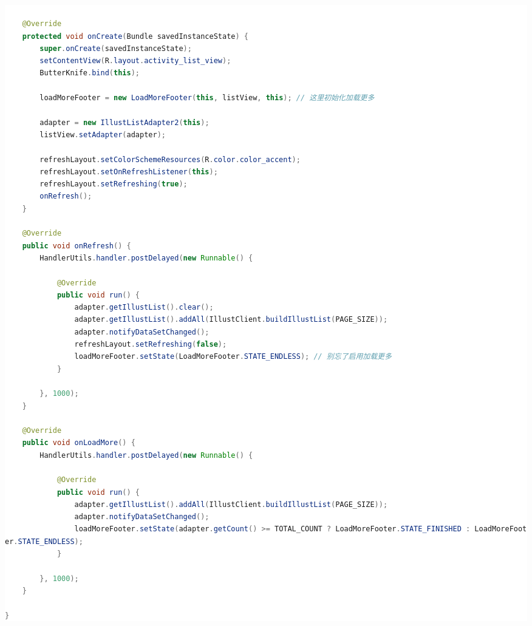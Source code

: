 ``` Java

    @Override
    protected void onCreate(Bundle savedInstanceState) {
        super.onCreate(savedInstanceState);
        setContentView(R.layout.activity_list_view);
        ButterKnife.bind(this);

        loadMoreFooter = new LoadMoreFooter(this, listView, this); // 这里初始化加载更多

        adapter = new IllustListAdapter2(this);
        listView.setAdapter(adapter);

        refreshLayout.setColorSchemeResources(R.color.color_accent);
        refreshLayout.setOnRefreshListener(this);
        refreshLayout.setRefreshing(true);
        onRefresh();
    }

    @Override
    public void onRefresh() {
        HandlerUtils.handler.postDelayed(new Runnable() {

            @Override
            public void run() {
                adapter.getIllustList().clear();
                adapter.getIllustList().addAll(IllustClient.buildIllustList(PAGE_SIZE));
                adapter.notifyDataSetChanged();
                refreshLayout.setRefreshing(false);
                loadMoreFooter.setState(LoadMoreFooter.STATE_ENDLESS); // 别忘了启用加载更多
            }

        }, 1000);
    }

    @Override
    public void onLoadMore() {
        HandlerUtils.handler.postDelayed(new Runnable() {

            @Override
            public void run() {
                adapter.getIllustList().addAll(IllustClient.buildIllustList(PAGE_SIZE));
                adapter.notifyDataSetChanged();
                loadMoreFooter.setState(adapter.getCount() >= TOTAL_COUNT ? LoadMoreFooter.STATE_FINISHED : LoadMoreFooter.STATE_ENDLESS);
            }

        }, 1000);
    }

}
```

